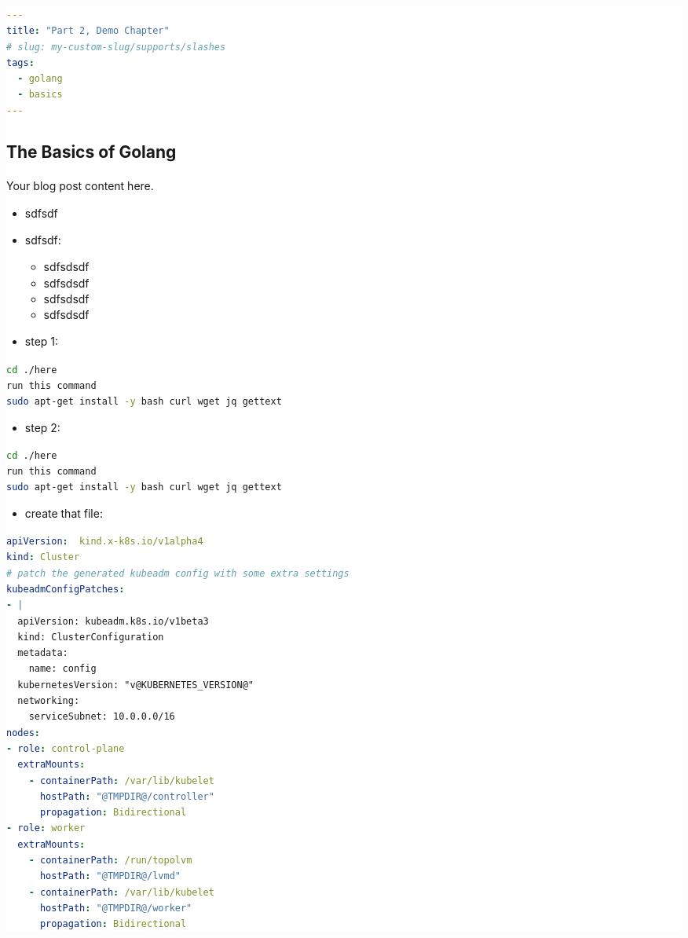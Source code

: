 ```yaml
---
title: "Part 2, Demo Chapter"
# slug: my-custom-slug/supports/slashes
tags:
  - golang
  - basics
---
```


## The Basics of Golang

Your blog post content here.

* sdfsdf
* sdfsdf:
  * sdfsdsdf
  * sdfsdsdf
  * sdfsdsdf
  * sdfsdsdf

* step 1:

```bash
cd ./here
run this command
sudo apt-get install -y bash curl wget jq gettext
```

* step 2:

```bash
cd ./here
run this command
sudo apt-get install -y bash curl wget jq gettext
```

* create that file:

```Yaml
apiVersion:  kind.x-k8s.io/v1alpha4
kind: Cluster
# patch the generated kubeadm config with some extra settings
kubeadmConfigPatches:
- |
  apiVersion: kubeadm.k8s.io/v1beta3
  kind: ClusterConfiguration
  metadata:
    name: config
  kubernetesVersion: "v@KUBERNETES_VERSION@"
  networking:
    serviceSubnet: 10.0.0.0/16
nodes:
- role: control-plane
  extraMounts:
    - containerPath: /var/lib/kubelet
      hostPath: "@TMPDIR@/controller"
      propagation: Bidirectional
- role: worker
  extraMounts:
    - containerPath: /run/topolvm
      hostPath: "@TMPDIR@/lvmd"
    - containerPath: /var/lib/kubelet
      hostPath: "@TMPDIR@/worker"
      propagation: Bidirectional

```
